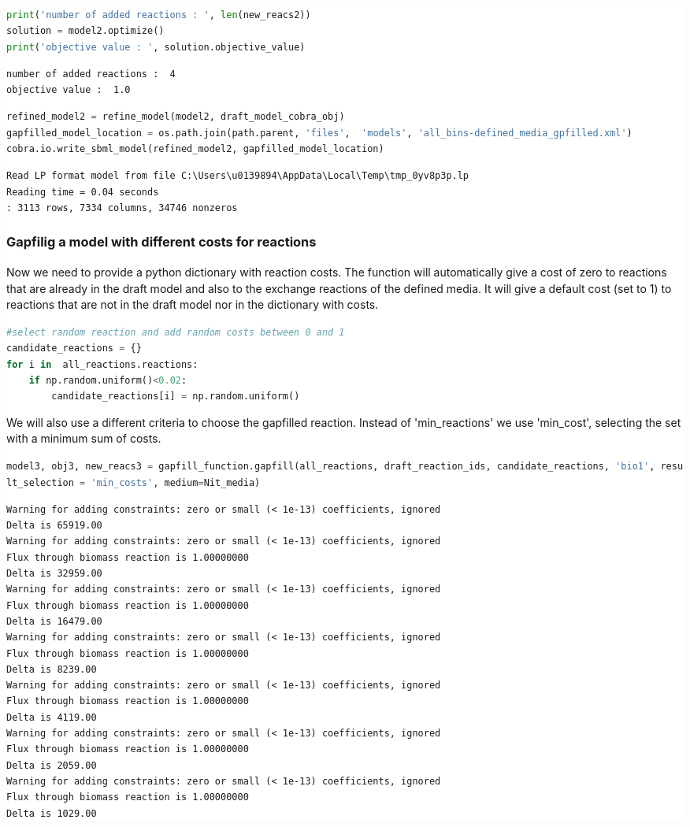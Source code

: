 

```python
print('number of added reactions : ', len(new_reacs2))
solution = model2.optimize()
print('objective value : ', solution.objective_value)
```

    number of added reactions :  4
    objective value :  1.0
    


```python
refined_model2 = refine_model(model2, draft_model_cobra_obj)
gapfilled_model_location = os.path.join(path.parent, 'files',  'models', 'all_bins-defined_media_gpfilled.xml')
cobra.io.write_sbml_model(refined_model2, gapfilled_model_location)

```

    Read LP format model from file C:\Users\u0139894\AppData\Local\Temp\tmp_0yv8p3p.lp
    Reading time = 0.04 seconds
    : 3113 rows, 7334 columns, 34746 nonzeros
    

### Gapfilig a model with different costs for reactions

Now we need to provide a python dictionary with reaction costs. The function will automatically give a cost of zero to reactions that are already in the draft model and also to the exchange reactions of the defined media. It will give a default cost (set to 1) to reactions that are not in the draft model nor in the dictionary with costs.


```python
#select random reaction and add random costs between 0 and 1
candidate_reactions = {}
for i in  all_reactions.reactions:
    if np.random.uniform()<0.02:
        candidate_reactions[i] = np.random.uniform()
```

We will also use a different criteria to choose the gapfilled reaction. Instead of 'min_reactions' we use 'min_cost', selecting the set with a minimum sum of costs.


```python
model3, obj3, new_reacs3 = gapfill_function.gapfill(all_reactions, draft_reaction_ids, candidate_reactions, 'bio1', result_selection = 'min_costs', medium=Nit_media)

```

    Warning for adding constraints: zero or small (< 1e-13) coefficients, ignored
    Delta is 65919.00
    Warning for adding constraints: zero or small (< 1e-13) coefficients, ignored
    Flux through biomass reaction is 1.00000000
    Delta is 32959.00
    Warning for adding constraints: zero or small (< 1e-13) coefficients, ignored
    Flux through biomass reaction is 1.00000000
    Delta is 16479.00
    Warning for adding constraints: zero or small (< 1e-13) coefficients, ignored
    Flux through biomass reaction is 1.00000000
    Delta is 8239.00
    Warning for adding constraints: zero or small (< 1e-13) coefficients, ignored
    Flux through biomass reaction is 1.00000000
    Delta is 4119.00
    Warning for adding constraints: zero or small (< 1e-13) coefficients, ignored
    Flux through biomass reaction is 1.00000000
    Delta is 2059.00
    Warning for adding constraints: zero or small (< 1e-13) coefficients, ignored
    Flux through biomass reaction is 1.00000000
    Delta is 1029.00